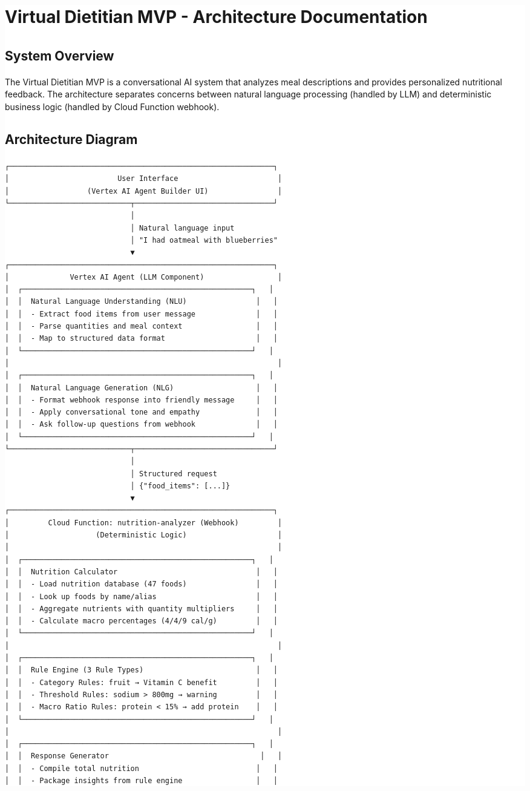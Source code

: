 # Virtual Dietitian MVP - Architecture Documentation

## System Overview

The Virtual Dietitian MVP is a conversational AI system that analyzes meal descriptions and provides personalized nutritional feedback. The architecture separates concerns between natural language processing (handled by LLM) and deterministic business logic (handled by Cloud Function webhook).

## Architecture Diagram

```
┌─────────────────────────────────────────────────────────────┐
│                         User Interface                       │
│                  (Vertex AI Agent Builder UI)                │
└────────────────────────────┬────────────────────────────────┘
                             │
                             │ Natural language input
                             │ "I had oatmeal with blueberries"
                             ▼
┌─────────────────────────────────────────────────────────────┐
│              Vertex AI Agent (LLM Component)                 │
│  ┌─────────────────────────────────────────────────────┐   │
│  │  Natural Language Understanding (NLU)                │   │
│  │  - Extract food items from user message              │   │
│  │  - Parse quantities and meal context                 │   │
│  │  - Map to structured data format                     │   │
│  └─────────────────────────────────────────────────────┘   │
│                                                              │
│  ┌─────────────────────────────────────────────────────┐   │
│  │  Natural Language Generation (NLG)                   │   │
│  │  - Format webhook response into friendly message     │   │
│  │  - Apply conversational tone and empathy             │   │
│  │  - Ask follow-up questions from webhook              │   │
│  └─────────────────────────────────────────────────────┘   │
└────────────────────────────┬────────────────────────────────┘
                             │
                             │ Structured request
                             │ {"food_items": [...]}
                             ▼
┌─────────────────────────────────────────────────────────────┐
│         Cloud Function: nutrition-analyzer (Webhook)         │
│                    (Deterministic Logic)                     │
│                                                              │
│  ┌─────────────────────────────────────────────────────┐   │
│  │  Nutrition Calculator                                │   │
│  │  - Load nutrition database (47 foods)                │   │
│  │  - Look up foods by name/alias                       │   │
│  │  - Aggregate nutrients with quantity multipliers     │   │
│  │  - Calculate macro percentages (4/4/9 cal/g)         │   │
│  └─────────────────────────────────────────────────────┘   │
│                                                              │
│  ┌─────────────────────────────────────────────────────┐   │
│  │  Rule Engine (3 Rule Types)                          │   │
│  │  - Category Rules: fruit → Vitamin C benefit         │   │
│  │  - Threshold Rules: sodium > 800mg → warning         │   │
│  │  - Macro Ratio Rules: protein < 15% → add protein    │   │
│  └─────────────────────────────────────────────────────┘   │
│                                                              │
│  ┌─────────────────────────────────────────────────────┐   │
│  │  Response Generator                                   │   │
│  │  - Compile total nutrition                           │   │
│  │  - Package insights from rule engine                 │   │
```